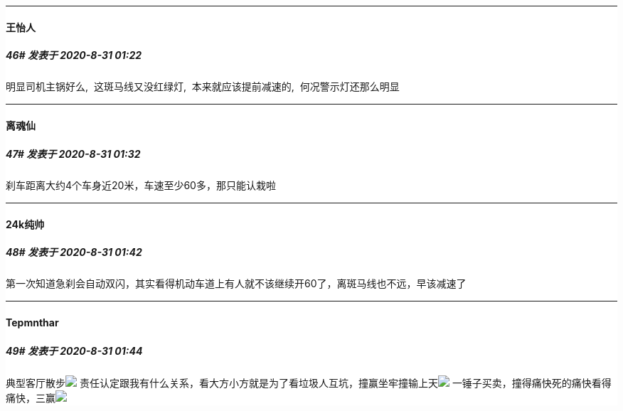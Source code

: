 





*****

####  王怡人  
##### 46#       发表于 2020-8-31 01:22




明显司机主锅好么,  这斑马线又没红绿灯,  本来就应该提前减速的,  何况警示灯还那么明显







*****

####  离魂仙  
##### 47#       发表于 2020-8-31 01:32




刹车距离大约4个车身近20米，车速至少60多，那只能认栽啦







*****

####  24k纯帅  
##### 48#       发表于 2020-8-31 01:42




第一次知道急刹会自动双闪，其实看得机动车道上有人就不该继续开60了，离斑马线也不远，早该减速了







*****

####  Tepmnthar  
##### 49#       发表于 2020-8-31 01:44




典型客厅散步<img src="https://static.saraba1st.com/image/smiley/face2017/067.png" referrerpolicy="no-referrer">
责任认定跟我有什么关系，看大方小方就是为了看垃圾人互坑，撞赢坐牢撞输上天<img src="https://static.saraba1st.com/image/smiley/face2017/065.png" referrerpolicy="no-referrer">
一锤子买卖，撞得痛快死的痛快看得痛快，三赢<img src="https://static.saraba1st.com/image/smiley/face2017/125.png" referrerpolicy="no-referrer">


